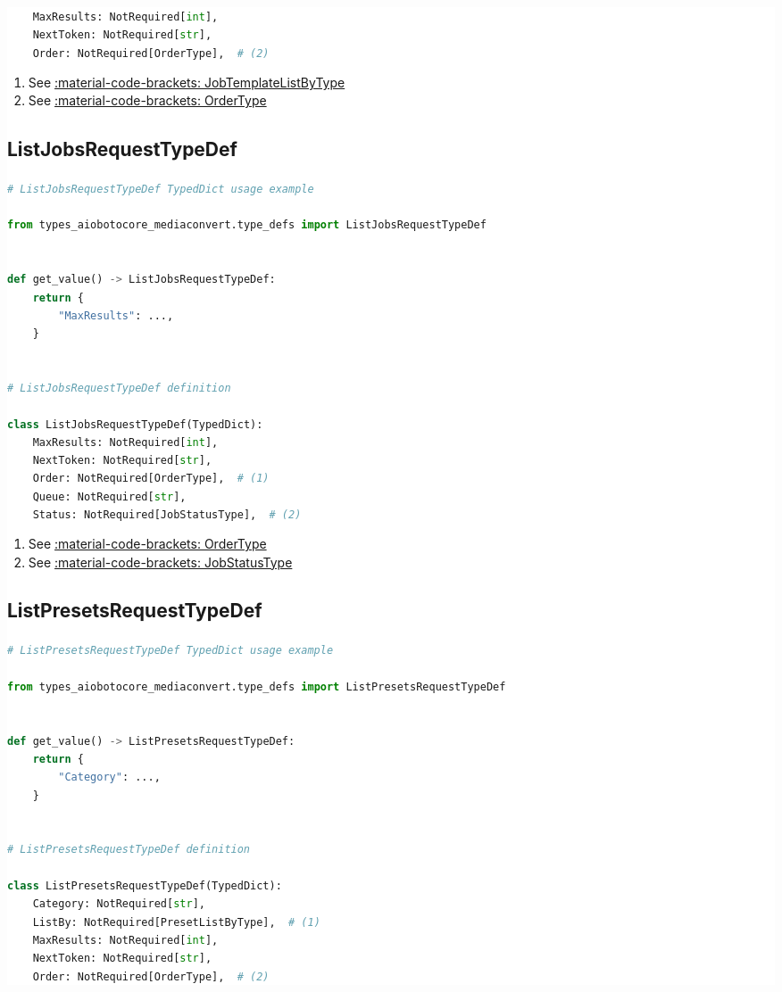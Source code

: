 ```python
    MaxResults: NotRequired[int],
    NextToken: NotRequired[str],
    Order: NotRequired[OrderType],  # (2)
```

1. See [:material-code-brackets: JobTemplateListByType](./literals.md#jobtemplatelistbytype)
2. See [:material-code-brackets: OrderType](./literals.md#ordertype)

## ListJobsRequestTypeDef

```python
# ListJobsRequestTypeDef TypedDict usage example

from types_aiobotocore_mediaconvert.type_defs import ListJobsRequestTypeDef


def get_value() -> ListJobsRequestTypeDef:
    return {
        "MaxResults": ...,
    }


# ListJobsRequestTypeDef definition

class ListJobsRequestTypeDef(TypedDict):
    MaxResults: NotRequired[int],
    NextToken: NotRequired[str],
    Order: NotRequired[OrderType],  # (1)
    Queue: NotRequired[str],
    Status: NotRequired[JobStatusType],  # (2)
```

1. See [:material-code-brackets: OrderType](./literals.md#ordertype)
2. See [:material-code-brackets: JobStatusType](./literals.md#jobstatustype)

## ListPresetsRequestTypeDef

```python
# ListPresetsRequestTypeDef TypedDict usage example

from types_aiobotocore_mediaconvert.type_defs import ListPresetsRequestTypeDef


def get_value() -> ListPresetsRequestTypeDef:
    return {
        "Category": ...,
    }


# ListPresetsRequestTypeDef definition

class ListPresetsRequestTypeDef(TypedDict):
    Category: NotRequired[str],
    ListBy: NotRequired[PresetListByType],  # (1)
    MaxResults: NotRequired[int],
    NextToken: NotRequired[str],
    Order: NotRequired[OrderType],  # (2)
```
